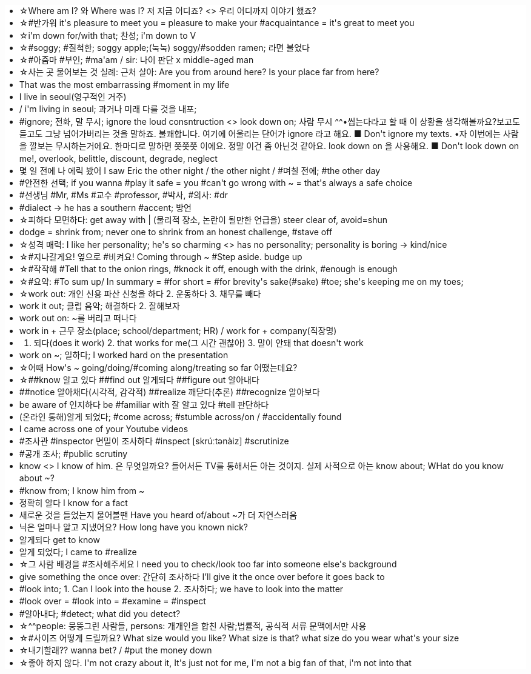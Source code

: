 * ☆Where am I? 와 Where was I? 저 지금 어디죠? <> 우리 어디까지 이야기 했죠?
* ☆#반가워 it's pleasure to meet you = pleasure to make your #acquaintance = it's great to meet you
* ☆i'm down for/with that; 찬성; i'm down to V
* ☆#soggy; #질척한; soggy apple;(눅눅) soggy/#sodden ramen; 라면 불었다
* ☆#아줌마 #부인; #ma'am / sir: 나이 판단 x middle-aged man
* ☆사는 곳 물어보는 것 실례: 근처 살아: Are you from around here? Is your place far from here?
* That was the most embarrassing #moment in my life
* I live in seoul(영구적인 거주)
* / i'm living in seoul; 과거나 미래 다를 것을 내포; 
* #ignore; 전화, 말 무시; ignore the loud consntruction <> look down on; 사람 무시
^^•씹는다라고 할 때 이 상황을 생각해볼까요?보고도 듣고도 그냥 넘어가버리는 것을 말하죠. 불쾌합니다. ​여기에 어울리는 단어가 ignore 라고 해요. ■ Don't ignore my texts.
•자 이번에는 사람을 깔보는 무시하는거에요. 한마디로 말하면 쯧쯧쯧 이에요. 정말 이건 좀 아닌것 같아요. look down on 을 사용해요. ■ Don't look down on me!, overlook, belittle, discount, degrade, neglect
* 몇 일 전에 나 에릭 봤어                                   	 I saw Eric the other night / the other night /
#며칠 전에; #the other day
* #안전한 선택; if you wanna #play it safe = you #can't go wrong with ~ = that's always a safe choice
* #선생님 #Mr, #Ms #교수 #professor, #박사, #의사: #dr
* #dialect -> he has a southern #accent; 방언
* ☆피하다 모면하다: get away with | (물리적 장소, 논란이 될만한 언급을) steer clear of, avoid=shun
* dodge = shrink from; never one to shrink from an honest challenge, #stave off
* ☆성격 매력: I like her personality; he's so charming <> has no personality; personality is boring -> kind/nice
* ☆#지나갈게요! 옆으로 #비켜요! 	 Coming through ~ #Step aside. budge up
* ☆#작작해       	 #Tell that to the onion rings, #knock it off, enough with the drink, #enough is enough
* ☆#요약: #To sum up/ In summary = #for short = #for brevity's sake(#sake)
#toe; she's keeping me on my toes;
* ☆work out: 개인 신용 파산 신청을 하다 2. 운동하다 3. 채무를 빼다
* work it out; 클럽 음악; 해결하다 2. 잘해보자
* work out on: ~를 버리고 떠나다
* work in + 근무 장소(place; school/department; HR) / work for + company(직장명)
* 1. 되다(does it work) 2. that works for me(그 시간 괜찮아) 3. 말이 안돼 that doesn't work
* work on ~; 일하다; I worked hard on the presentation
* ☆어때 How's ~ going/doing/#coming along/treating so far
어땠는데요? 
* ☆##know 알고 있다 ##find out 알게되다 ##figure out 알아내다
* ##notice 알아채다(시각적, 감각적) ##realize 깨닫다(추론) ##recognize 알아보다
* be aware of 인지하다 be #familiar with 잘 알고 있다 #tell 판단하다
* (온라인 통해)알게 되었다; #come across; #stumble across/on / #accidentally found
* I came across one of your Youtube videos
* #조사관 #inspector 면밀이 조사하다 #inspect [skrúːtənàiz] #scrutinize
* #공개 조사; #public scrutiny
* know <> I know of him. 은 무엇일까요? 들어서든 TV를 통해서든 아는 것이지. 실제 사적으로 아는 know about; WHat do you know about ~?
* #know from; I know him from ~
* 정확히 알다                                                                                                           	I know for a fact
* 새로운 것을 들었는지 물어볼땐 Have you heard of/about ~가 더 자연스러움
* 닉은 얼마나 알고 지냈어요?                                                        	How long have you known nick?
* 알게되다 get to know
* 알게 되었다; I came to #realize
* ☆그 사람 배경을 #조사해주세요   I need you to check/look too far into someone else's background
* give something the once over: 간단히 조사하다 I’ll give it the once over before it goes back to
* #look into; 1. Can I look into the house 2. 조사하다; we have to look into the matter
* #look over = #look into = #examine = #inspect
* #알아내다; #detect; what did you detect?
* ☆^^people: 뭉뚱그린 사람들, persons: 개개인을 합친 사람;법률적, 공식적 서류 문맥에서만 사용
* ☆#사이즈 어떻게 드릴까요?      	What size would you like? What size is that? what size do you wear
what's your size
* ☆내기할래??   wanna bet? / #put the money down
* ☆좋아 하지 않다. I'm not crazy about it, It's just not for me, I'm not a big fan of that, i'm not into that